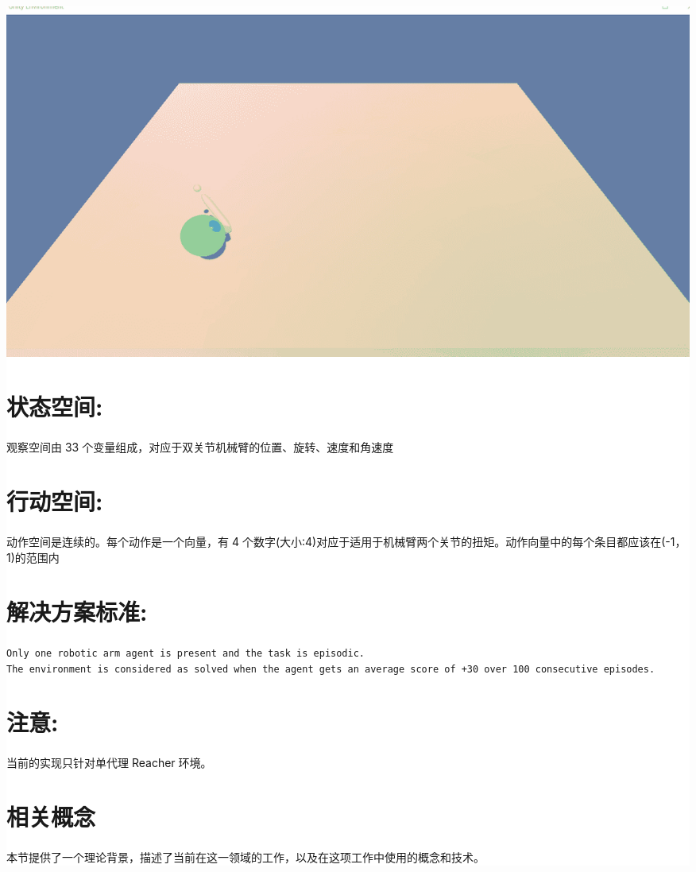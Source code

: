 ![](img/25b6d86fe4c1fbdd072503c8cc913edb.png)

# 状态空间:

观察空间由 33 个变量组成，对应于双关节机械臂的位置、旋转、速度和角速度

# 行动空间:

动作空间是连续的。每个动作是一个向量，有 4 个数字(大小:4)对应于适用于机械臂两个关节的扭矩。动作向量中的每个条目都应该在(-1，1)的范围内

# 解决方案标准:

```
Only one robotic arm agent is present and the task is episodic.
The environment is considered as solved when the agent gets an average score of +30 over 100 consecutive episodes.
```

# 注意:

当前的实现只针对单代理 Reacher 环境。

# 相关概念

本节提供了一个理论背景，描述了当前在这一领域的工作，以及在这项工作中使用的概念和技术。
